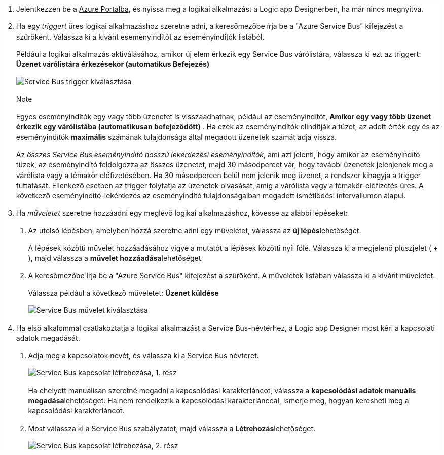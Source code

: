 1. Jelentkezzen be a [Azure Portalba](https://portal.azure.com), és nyissa meg a logikai alkalmazást a Logic app Designerben, ha már nincs megnyitva.

1. Ha egy *triggert* üres logikai alkalmazáshoz szeretne adni, a keresőmezőbe írja be a "Azure Service Bus" kifejezést a szűrőként. Válassza ki a kívánt eseményindítót az eseményindítók listából. 

   Például a logikai alkalmazás aktiválásához, amikor új elem érkezik egy Service Bus várólistára, válassza ki ezt az triggert: **Üzenet várólistára érkezésekor (automatikus Befejezés)**

   ![Service Bus trigger kiválasztása](./media/connectors-create-api-azure-service-bus/select-service-bus-trigger.png)

   > [!NOTE]
   > Egyes eseményindítók egy vagy több üzenetet is visszaadhatnak, például az eseményindítót, **Amikor egy vagy több üzenet érkezik egy várólistába (automatikusan befejeződött)** . Ha ezek az eseményindítók elindítják a tüzet, az adott érték egy és az eseményindítók **maximális** számának tulajdonsága által megadott üzenetek számát adja vissza.

   Az *összes Service Bus eseményindító hosszú lekérdezési eseményindítók*, ami azt jelenti, hogy amikor az eseményindító tüzek, az eseményindító feldolgozza az összes üzenetet, majd 30 másodpercet vár, hogy további üzenetek jelenjenek meg a várólista vagy a témakör előfizetésében. 
   Ha 30 másodpercen belül nem jelenik meg üzenet, a rendszer kihagyja a trigger futtatását. 
   Ellenkező esetben az trigger folytatja az üzenetek olvasását, amíg a várólista vagy a témakör-előfizetés üres. A következő eseményindító-lekérdezés az eseményindító tulajdonságaiban megadott ismétlődési intervallumon alapul.

1. Ha *műveletet* szeretne hozzáadni egy meglévő logikai alkalmazáshoz, kövesse az alábbi lépéseket: 

   1. Az utolsó lépésben, amelyben hozzá szeretne adni egy műveletet, válassza az **új lépés**lehetőséget. 

      A lépések közötti művelet hozzáadásához vigye a mutatót a lépések közötti nyíl fölé. 
      Válassza ki a megjelenő pluszjelet ( **+** ), majd válassza a **művelet hozzáadása**lehetőséget.

   1. A keresőmezőbe írja be a "Azure Service Bus" kifejezést a szűrőként. 
   A műveletek listában válassza ki a kívánt műveletet. 
 
      Válassza például a következő műveletet: **Üzenet küldése**

      ![Service Bus művelet kiválasztása](./media/connectors-create-api-azure-service-bus/select-service-bus-send-message-action.png) 

1. Ha első alkalommal csatlakoztatja a logikai alkalmazást a Service Bus-névtérhez, a Logic app Designer most kéri a kapcsolati adatok megadását. 

   1. Adja meg a kapcsolatok nevét, és válassza ki a Service Bus névteret.

      ![Service Bus kapcsolat létrehozása, 1. rész](./media/connectors-create-api-azure-service-bus/create-service-bus-connection-1.png)

      Ha ehelyett manuálisan szeretné megadni a kapcsolódási karakterláncot, válassza a **kapcsolódási adatok manuális megadása**lehetőséget. 
      Ha nem rendelkezik a kapcsolódási karakterlánccal, Ismerje meg, [hogyan keresheti meg a kapcsolódási karakterláncot](#permissions-connection-string).

   1. Most válassza ki a Service Bus szabályzatot, majd válassza a **Létrehozás**lehetőséget.

      ![Service Bus kapcsolat létrehozása, 2. rész](./media/connectors-create-api-azure-service-bus/create-service-bus-connection-2.png)
